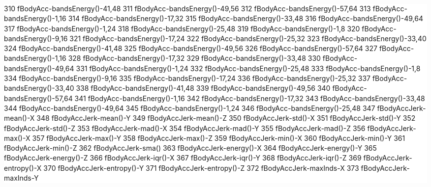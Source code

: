 310	 fBodyAcc-bandsEnergy()-41,48
311	 fBodyAcc-bandsEnergy()-49,56
312	 fBodyAcc-bandsEnergy()-57,64
313	 fBodyAcc-bandsEnergy()-1,16
314	 fBodyAcc-bandsEnergy()-17,32
315	 fBodyAcc-bandsEnergy()-33,48
316	 fBodyAcc-bandsEnergy()-49,64
317	 fBodyAcc-bandsEnergy()-1,24
318	 fBodyAcc-bandsEnergy()-25,48
319	 fBodyAcc-bandsEnergy()-1,8
320	 fBodyAcc-bandsEnergy()-9,16
321	 fBodyAcc-bandsEnergy()-17,24
322	 fBodyAcc-bandsEnergy()-25,32
323	 fBodyAcc-bandsEnergy()-33,40
324	 fBodyAcc-bandsEnergy()-41,48
325	 fBodyAcc-bandsEnergy()-49,56
326	 fBodyAcc-bandsEnergy()-57,64
327	 fBodyAcc-bandsEnergy()-1,16
328	 fBodyAcc-bandsEnergy()-17,32
329	 fBodyAcc-bandsEnergy()-33,48
330	 fBodyAcc-bandsEnergy()-49,64
331	 fBodyAcc-bandsEnergy()-1,24
332	 fBodyAcc-bandsEnergy()-25,48
333	 fBodyAcc-bandsEnergy()-1,8
334	 fBodyAcc-bandsEnergy()-9,16
335	 fBodyAcc-bandsEnergy()-17,24
336	 fBodyAcc-bandsEnergy()-25,32
337	 fBodyAcc-bandsEnergy()-33,40
338	 fBodyAcc-bandsEnergy()-41,48
339	 fBodyAcc-bandsEnergy()-49,56
340	 fBodyAcc-bandsEnergy()-57,64
341	 fBodyAcc-bandsEnergy()-1,16
342	 fBodyAcc-bandsEnergy()-17,32
343	 fBodyAcc-bandsEnergy()-33,48
344	 fBodyAcc-bandsEnergy()-49,64
345	 fBodyAcc-bandsEnergy()-1,24
346	 fBodyAcc-bandsEnergy()-25,48
347	 fBodyAccJerk-mean()-X
348	 fBodyAccJerk-mean()-Y
349	 fBodyAccJerk-mean()-Z
350	 fBodyAccJerk-std()-X
351	 fBodyAccJerk-std()-Y
352	 fBodyAccJerk-std()-Z
353	 fBodyAccJerk-mad()-X
354	 fBodyAccJerk-mad()-Y
355	 fBodyAccJerk-mad()-Z
356	 fBodyAccJerk-max()-X
357	 fBodyAccJerk-max()-Y
358	 fBodyAccJerk-max()-Z
359	 fBodyAccJerk-min()-X
360	 fBodyAccJerk-min()-Y
361	 fBodyAccJerk-min()-Z
362	 fBodyAccJerk-sma()
363	 fBodyAccJerk-energy()-X
364	 fBodyAccJerk-energy()-Y
365	 fBodyAccJerk-energy()-Z
366	 fBodyAccJerk-iqr()-X
367	 fBodyAccJerk-iqr()-Y
368	 fBodyAccJerk-iqr()-Z
369	 fBodyAccJerk-entropy()-X
370	 fBodyAccJerk-entropy()-Y
371	 fBodyAccJerk-entropy()-Z
372	 fBodyAccJerk-maxInds-X
373	 fBodyAccJerk-maxInds-Y